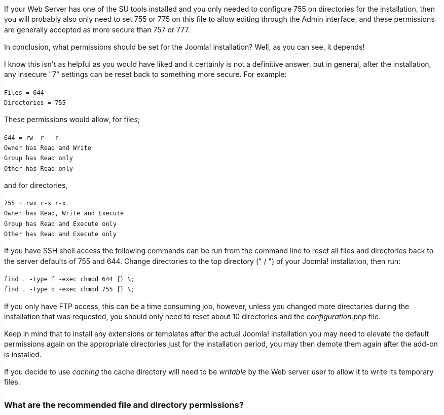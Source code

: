If your Web Server has one of the SU tools installed and you only needed
to configure 755 on directories for the installation, then you will
probably also only need to set 755 or 775 on this file to allow editing
through the Admin interface, and these permissions are generally
accepted as more secure than 757 or 777.

In conclusion, what permissions should be set for the Joomla!
installation? Well, as you can see, it depends!

I know this isn't as helpful as you would have liked and it certainly is
not a definitive answer, but in general, after the installation, any
insecure "7" settings can be reset back to something more secure. For
example:

    Files = 644
    Directories = 755

These permissions would allow, for files;

    644 = rw- r-- r--
    Owner has Read and Write
    Group has Read only
    Other has Read only

and for directories,

    755 = rwx r-x r-x
    Owner has Read, Write and Execute
    Group has Read and Execute only
    Other has Read and Execute only

If you have SSH shell access the following commands can be run from the
command line to reset all files and directories back to the server
defaults of 755 and 644. Change directories to the top directory (" / ")
of your Joomla! installation, then run:

    find . -type f -exec chmod 644 {} \;
    find . -type d -exec chmod 755 {} \;

If you only have FTP access, this can be a time consuming job, however,
unless you changed more directories during the installation that was
requested, you should only need to reset about 10 directories and the
_configuration.php_ file.

Keep in mind that to install any extensions or templates after the
actual Joomla! installation you may need to elevate the default
permissions again on the appropriate directories just for the
installation period, you may then demote them again after the add-on is
installed.

If you decide to use _caching_ the cache directory will need to be
_writable_ by the Web server user to allow it to write its temporary
files.

### What are the recommended file and directory permissions?
